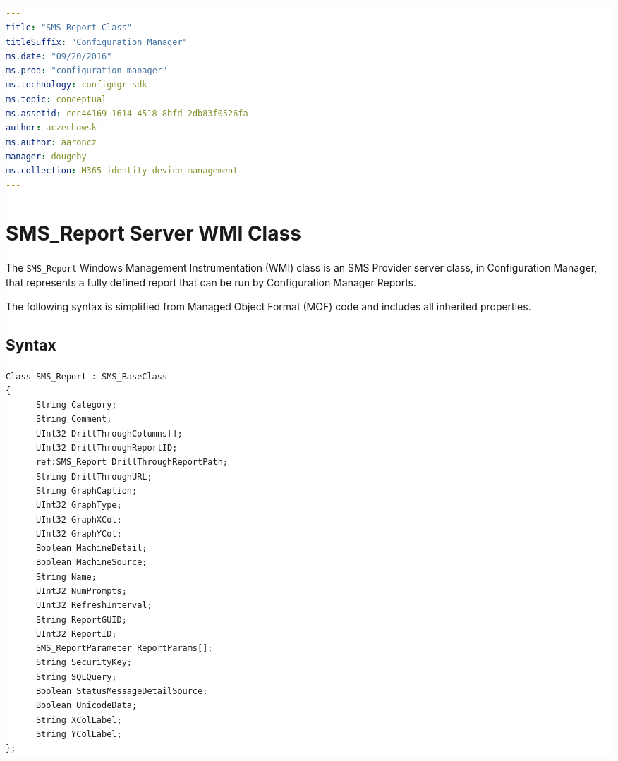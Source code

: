 ```yaml
---
title: "SMS_Report Class"
titleSuffix: "Configuration Manager"
ms.date: "09/20/2016"
ms.prod: "configuration-manager"
ms.technology: configmgr-sdk
ms.topic: conceptual
ms.assetid: cec44169-1614-4518-8bfd-2db83f0526fa
author: aczechowski
ms.author: aaroncz
manager: dougeby
ms.collection: M365-identity-device-management
---
```

# SMS_Report Server WMI Class
The `SMS_Report` Windows Management Instrumentation (WMI) class is an SMS Provider server class, in Configuration Manager, that represents a fully defined report that can be run by Configuration Manager Reports.  

 The following syntax is simplified from Managed Object Format (MOF) code and includes all inherited properties.  

## Syntax  

```  
Class SMS_Report : SMS_BaseClass  
{  
      String Category;  
      String Comment;  
      UInt32 DrillThroughColumns[];  
      UInt32 DrillThroughReportID;  
      ref:SMS_Report DrillThroughReportPath;  
      String DrillThroughURL;  
      String GraphCaption;  
      UInt32 GraphType;  
      UInt32 GraphXCol;  
      UInt32 GraphYCol;  
      Boolean MachineDetail;  
      Boolean MachineSource;  
      String Name;  
      UInt32 NumPrompts;  
      UInt32 RefreshInterval;  
      String ReportGUID;  
      UInt32 ReportID;  
      SMS_ReportParameter ReportParams[];  
      String SecurityKey;  
      String SQLQuery;  
      Boolean StatusMessageDetailSource;  
      Boolean UnicodeData;  
      String XColLabel;  
      String YColLabel;  
};  
```  
